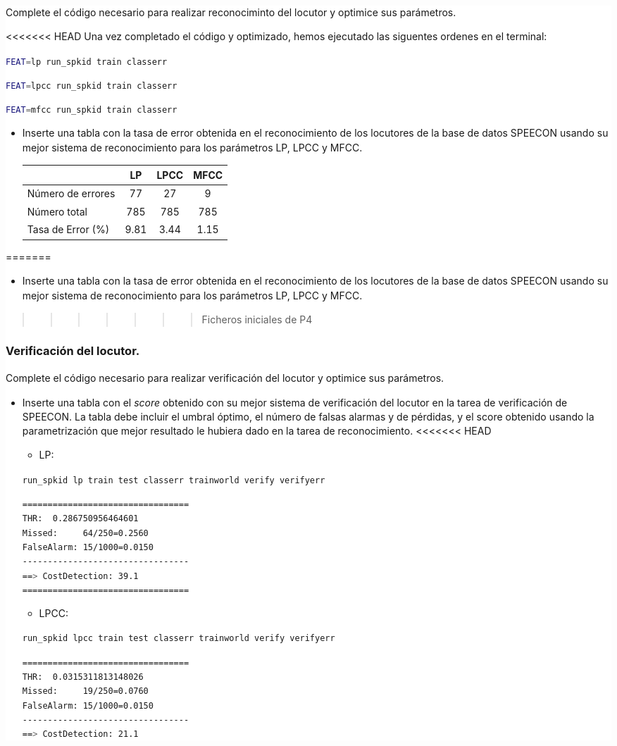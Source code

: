 Complete el código necesario para realizar reconociminto del locutor y optimice sus parámetros.

<<<<<<< HEAD
Una vez completado el código y optimizado, hemos ejecutado las siguentes ordenes en el terminal:

~~~~~~~~~~~~~~~~~~~~~~~~~~~~~~~~~~~~~~~~~~~~~~~~~~~~~.sh
FEAT=lp run_spkid train classerr
~~~~~~~~~~~~~~~~~~~~~~~~~~~~~~~~~~~~~~~~~~~~~~~~~~~~~
~~~~~~~~~~~~~~~~~~~~~~~~~~~~~~~~~~~~~~~~~~~~~~~~~~~~~.sh
FEAT=lpcc run_spkid train classerr
~~~~~~~~~~~~~~~~~~~~~~~~~~~~~~~~~~~~~~~~~~~~~~~~~~~~~
~~~~~~~~~~~~~~~~~~~~~~~~~~~~~~~~~~~~~~~~~~~~~~~~~~~~~.sh
FEAT=mfcc run_spkid train classerr
~~~~~~~~~~~~~~~~~~~~~~~~~~~~~~~~~~~~~~~~~~~~~~~~~~~~~

- Inserte una tabla con la tasa de error obtenida en el reconocimiento de los locutores de la base de datos
  SPEECON usando su mejor sistema de reconocimiento para los parámetros LP, LPCC y MFCC.
  
  |                        | LP   | LPCC | MFCC |
  |------------------------|:----:|:----:|:----:|
  | Número de errores      |77    |27    |9     |
  | Número total           |785   |785   |785   |
  | Tasa de Error (%)      |9.81  |3.44  |1.15  |
=======
- Inserte una tabla con la tasa de error obtenida en el reconocimiento de los locutores de la base de datos
  SPEECON usando su mejor sistema de reconocimiento para los parámetros LP, LPCC y MFCC.
>>>>>>> Ficheros iniciales de P4

### Verificación del locutor.

Complete el código necesario para realizar verificación del locutor y optimice sus parámetros.

- Inserte una tabla con el *score* obtenido con su mejor sistema de verificación del locutor en la tarea
  de verificación de SPEECON. La tabla debe incluir el umbral óptimo, el número de falsas alarmas y de
  pérdidas, y el score obtenido usando la parametrización que mejor resultado le hubiera dado en la tarea
  de reconocimiento.
<<<<<<< HEAD
  
  - LP:  
  ~~~~~~~~~~~~~~~~~~~~~~~~~~~~~~~~~~~~~~~~~~~~~~~~~~~~~.sh 
  run_spkid lp train test classerr trainworld verify verifyerr
  ~~~~~~~~~~~~~~~~~~~~~~~~~~~~~~~~~~~~~~~~~~~~~~~~~~~~~
  ~~~~~~~~~~~~~~~~~~~~~~~~~~~~~~~~~~~~~~~~~~~~~~~~~~~~~.sh
  =================================
  THR:  0.286750956464601
  Missed:     64/250=0.2560
  FalseAlarm: 15/1000=0.0150
  ---------------------------------
  ==> CostDetection: 39.1
  =================================
  ~~~~~~~~~~~~~~~~~~~~~~~~~~~~~~~~~~~~~~~~~~~~~~~~~~~~~
  - LPCC:  
  ~~~~~~~~~~~~~~~~~~~~~~~~~~~~~~~~~~~~~~~~~~~~~~~~~~~~~.sh 
  run_spkid lpcc train test classerr trainworld verify verifyerr
  ~~~~~~~~~~~~~~~~~~~~~~~~~~~~~~~~~~~~~~~~~~~~~~~~~~~~~
  ~~~~~~~~~~~~~~~~~~~~~~~~~~~~~~~~~~~~~~~~~~~~~~~~~~~~~.sh
  =================================
  THR:  0.0315311813148026
  Missed:     19/250=0.0760
  FalseAlarm: 15/1000=0.0150
  ---------------------------------
  ==> CostDetection: 21.1
  ~~~~~~~~~~~~~~~~~~~~~~~~~~~~~~~~~~~~~~~~~~~~~~~~~~~~~